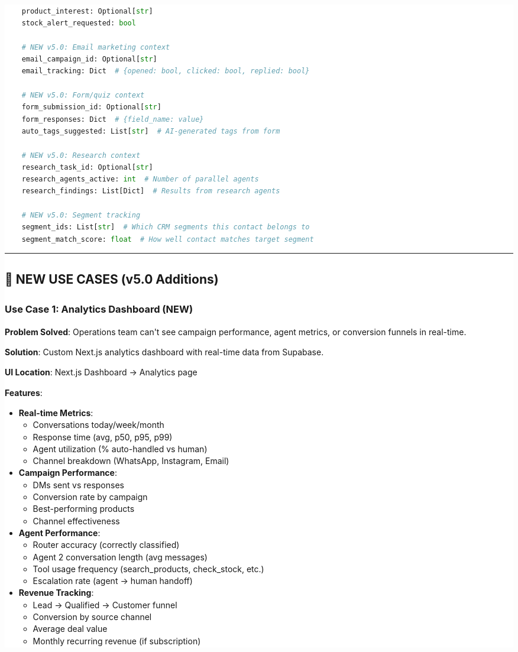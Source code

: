 ```python
    product_interest: Optional[str]
    stock_alert_requested: bool

    # NEW v5.0: Email marketing context
    email_campaign_id: Optional[str]
    email_tracking: Dict  # {opened: bool, clicked: bool, replied: bool}

    # NEW v5.0: Form/quiz context
    form_submission_id: Optional[str]
    form_responses: Dict  # {field_name: value}
    auto_tags_suggested: List[str]  # AI-generated tags from form

    # NEW v5.0: Research context
    research_task_id: Optional[str]
    research_agents_active: int  # Number of parallel agents
    research_findings: List[Dict]  # Results from research agents

    # NEW v5.0: Segment tracking
    segment_ids: List[str]  # Which CRM segments this contact belongs to
    segment_match_score: float  # How well contact matches target segment
```

---

## 🔧 NEW USE CASES (v5.0 Additions)

### Use Case 1: Analytics Dashboard (NEW)

**Problem Solved**: Operations team can't see campaign performance, agent metrics, or conversion funnels in real-time.

**Solution**: Custom Next.js analytics dashboard with real-time data from Supabase.

**UI Location**: Next.js Dashboard → Analytics page

**Features**:
- **Real-time Metrics**:
  - Conversations today/week/month
  - Response time (avg, p50, p95, p99)
  - Agent utilization (% auto-handled vs human)
  - Channel breakdown (WhatsApp, Instagram, Email)
- **Campaign Performance**:
  - DMs sent vs responses
  - Conversion rate by campaign
  - Best-performing products
  - Channel effectiveness
- **Agent Performance**:
  - Router accuracy (correctly classified)
  - Agent 2 conversation length (avg messages)
  - Tool usage frequency (search_products, check_stock, etc.)
  - Escalation rate (agent → human handoff)
- **Revenue Tracking**:
  - Lead → Qualified → Customer funnel
  - Conversion by source channel
  - Average deal value
  - Monthly recurring revenue (if subscription)

